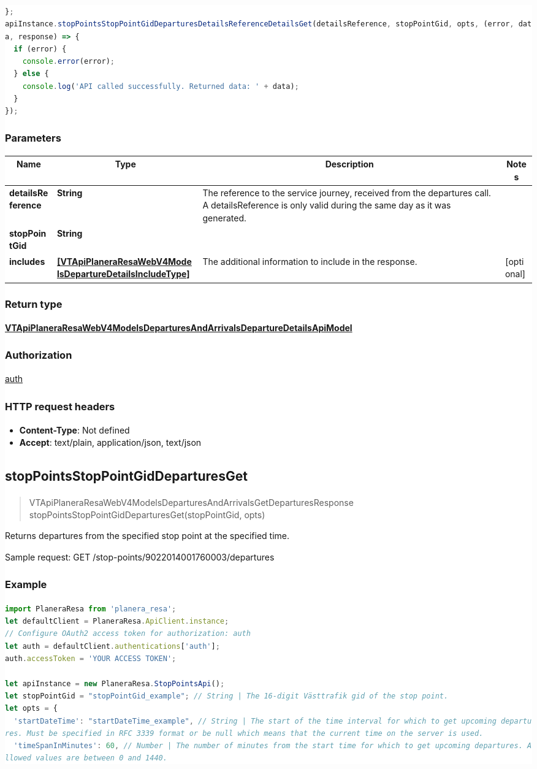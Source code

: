 ```javascript
};
apiInstance.stopPointsStopPointGidDeparturesDetailsReferenceDetailsGet(detailsReference, stopPointGid, opts, (error, data, response) => {
  if (error) {
    console.error(error);
  } else {
    console.log('API called successfully. Returned data: ' + data);
  }
});
```

### Parameters


Name | Type | Description  | Notes
------------- | ------------- | ------------- | -------------
 **detailsReference** | **String**| The reference to the service journey, received from the departures call. A detailsReference is only valid during the same day as it was generated. | 
 **stopPointGid** | **String**|  | 
 **includes** | [**[VTApiPlaneraResaWebV4ModelsDepartureDetailsIncludeType]**](VTApiPlaneraResaWebV4ModelsDepartureDetailsIncludeType.md)| The additional information to include in the response. | [optional] 

### Return type

[**VTApiPlaneraResaWebV4ModelsDeparturesAndArrivalsDepartureDetailsApiModel**](VTApiPlaneraResaWebV4ModelsDeparturesAndArrivalsDepartureDetailsApiModel.md)

### Authorization

[auth](../README.md#auth)

### HTTP request headers

- **Content-Type**: Not defined
- **Accept**: text/plain, application/json, text/json


## stopPointsStopPointGidDeparturesGet

> VTApiPlaneraResaWebV4ModelsDeparturesAndArrivalsGetDeparturesResponse stopPointsStopPointGidDeparturesGet(stopPointGid, opts)

Returns departures from the specified stop point at the specified time.

Sample request:                    GET /stop-points/9022014001760003/departures

### Example

```javascript
import PlaneraResa from 'planera_resa';
let defaultClient = PlaneraResa.ApiClient.instance;
// Configure OAuth2 access token for authorization: auth
let auth = defaultClient.authentications['auth'];
auth.accessToken = 'YOUR ACCESS TOKEN';

let apiInstance = new PlaneraResa.StopPointsApi();
let stopPointGid = "stopPointGid_example"; // String | The 16-digit Västtrafik gid of the stop point.
let opts = {
  'startDateTime': "startDateTime_example", // String | The start of the time interval for which to get upcoming departures. Must be specified in RFC 3339 format or be null which means that the current time on the server is used.
  'timeSpanInMinutes': 60, // Number | The number of minutes from the start time for which to get upcoming departures. Allowed values are between 0 and 1440.
```